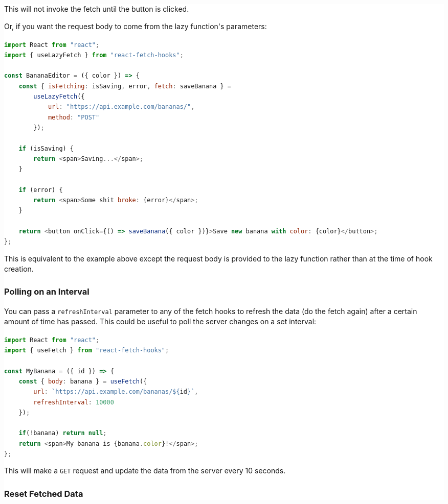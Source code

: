 This will not invoke the fetch until the button is clicked.

Or, if you want the request body to come from the lazy function's parameters:

```js
import React from "react";
import { useLazyFetch } from "react-fetch-hooks";

const BananaEditor = ({ color }) => {
	const { isFetching: isSaving, error, fetch: saveBanana } =
		useLazyFetch({
			url: "https://api.example.com/bananas/",
			method: "POST"
		});

	if (isSaving) {
		return <span>Saving...</span>;
	}

	if (error) {
		return <span>Some shit broke: {error}</span>;
	}

	return <button onClick={() => saveBanana({ color })}>Save new banana with color: {color}</button>;
};
```

This is equivalent to the example above except the request body is provided to the lazy function rather than at the time of hook creation.

### Polling on an Interval

You can pass a `refreshInterval` parameter to any of the fetch hooks to refresh the data (do the fetch again) after a certain amount of time has passed. This could be useful to poll the server changes on a set interval:

```js
import React from "react";
import { useFetch } from "react-fetch-hooks";

const MyBanana = ({ id }) => {
	const { body: banana } = useFetch({
		url: `https://api.example.com/bananas/${id}`,
		refreshInterval: 10000
	});

	if(!banana) return null;
	return <span>My banana is {banana.color}!</span>;
};
```

This will make a `GET` request and update the data from the server every 10 seconds.

### Reset Fetched Data
